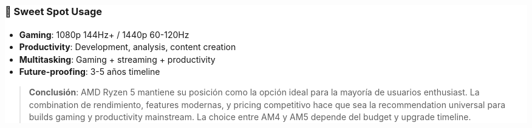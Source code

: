### 🎯 Sweet Spot Usage
- **Gaming**: 1080p 144Hz+ / 1440p 60-120Hz
- **Productivity**: Development, analysis, content creation
- **Multitasking**: Gaming + streaming + productivity
- **Future-proofing**: 3-5 años timeline

> **Conclusión**: AMD Ryzen 5 mantiene su posición como la opción ideal para la mayoría de usuarios enthusiast. La combination de rendimiento, features modernas, y pricing competitivo hace que sea la recommendation universal para builds gaming y productivity mainstream. La choice entre AM4 y AM5 depende del budget y upgrade timeline.

